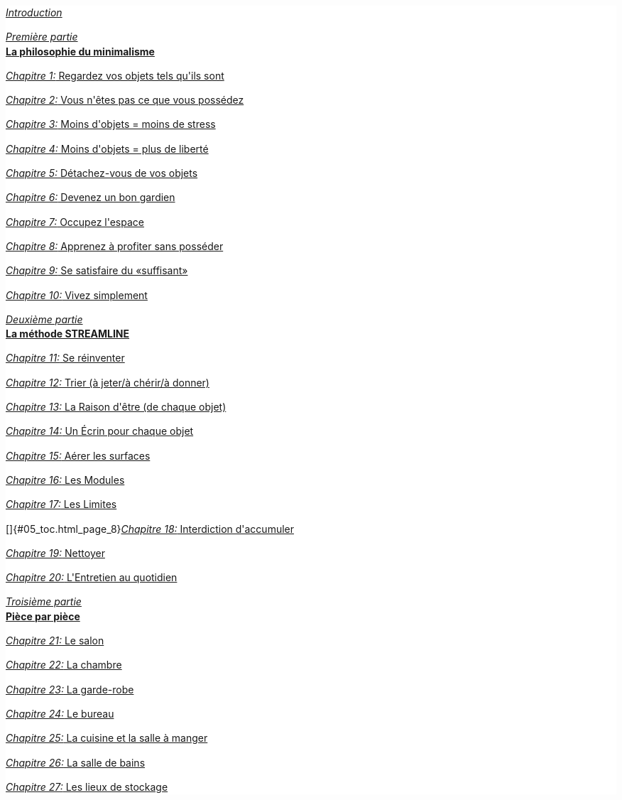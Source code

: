 [*Introduction*](../Text/06_fm005.html)

[*Première partie*\
**La philosophie du minimalisme**](../Text/07_pt001.html)

[*Chapitre 1:* Regardez vos objets tels qu'ils sont](../Text/08_ch001.html)

[*Chapitre 2:* Vous n'êtes pas ce que vous possédez](../Text/09_ch002.html)

[*Chapitre 3:* Moins d'objets = moins de stress](../Text/10_ch003.html)

[*Chapitre 4:* Moins d'objets = plus de liberté](../Text/11_ch004.html)

[*Chapitre 5:* Détachez-vous de vos objets](../Text/12_ch005.html)

[*Chapitre 6:* Devenez un bon gardien](../Text/13_ch006.html)

[*Chapitre 7:* Occupez l'espace](../Text/14_ch007.html)

[*Chapitre 8:* Apprenez à profiter sans posséder](../Text/15_ch008.html)

[*Chapitre 9:* Se satisfaire du «suffisant»](../Text/16_ch009.html)

[*Chapitre 10:* Vivez simplement](../Text/17_ch010.html)

[*Deuxième partie*\
**La méthode STREAMLINE**](../Text/18_pt002.html)

[*Chapitre 11:* Se réinventer](../Text/19_ch011.html)

[*Chapitre 12:* Trier (à jeter/à chérir/à donner)](../Text/20_ch012.html)

[*Chapitre 13:* La Raison d'être (de chaque objet)](../Text/21_ch013.html)

[*Chapitre 14:* Un Écrin pour chaque objet](../Text/22_ch014.html)

[*Chapitre 15:* Aérer les surfaces](../Text/23_ch015.html)

[*Chapitre 16:* Les Modules](../Text/24_ch016.html)

[*Chapitre 17:* Les Limites](../Text/25_ch017.html)

[]{#05_toc.html_page_8}[*Chapitre 18:* Interdiction d'accumuler](../Text/26_ch018.html)

[*Chapitre 19:* Nettoyer](../Text/27_ch019.html)

[*Chapitre 20:* L'Entretien au quotidien](../Text/28_ch020.html)

[*Troisième partie*\
**Pièce par pièce**](../Text/29_pt003.html)

[*Chapitre 21:* Le salon](../Text/30_ch021.html)

[*Chapitre 22:* La chambre](../Text/31_ch022.html)

[*Chapitre 23:* La garde-robe](../Text/32_ch023.html)

[*Chapitre 24:* Le bureau](../Text/33_ch024.html)

[*Chapitre 25:* La cuisine et la salle à manger](../Text/34_ch025.html)

[*Chapitre 26:* La salle de bains](../Text/35_ch026.html)

[*Chapitre 27:* Les lieux de stockage](../Text/36_ch027.html)
